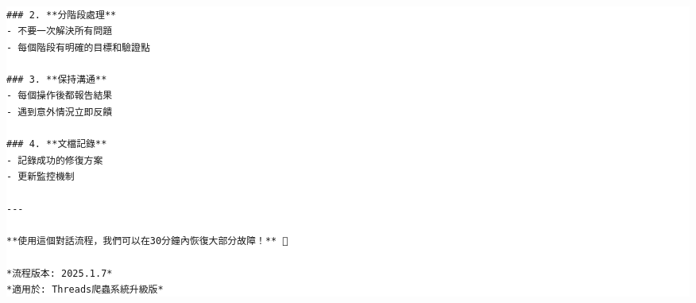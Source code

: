 ```
### 2. **分階段處理**
- 不要一次解決所有問題
- 每個階段有明確的目標和驗證點

### 3. **保持溝通**
- 每個操作後都報告結果
- 遇到意外情況立即反饋

### 4. **文檔記錄**
- 記錄成功的修復方案
- 更新監控機制

---

**使用這個對話流程，我們可以在30分鐘內恢復大部分故障！** 🚀

*流程版本: 2025.1.7*  
*適用於: Threads爬蟲系統升級版*